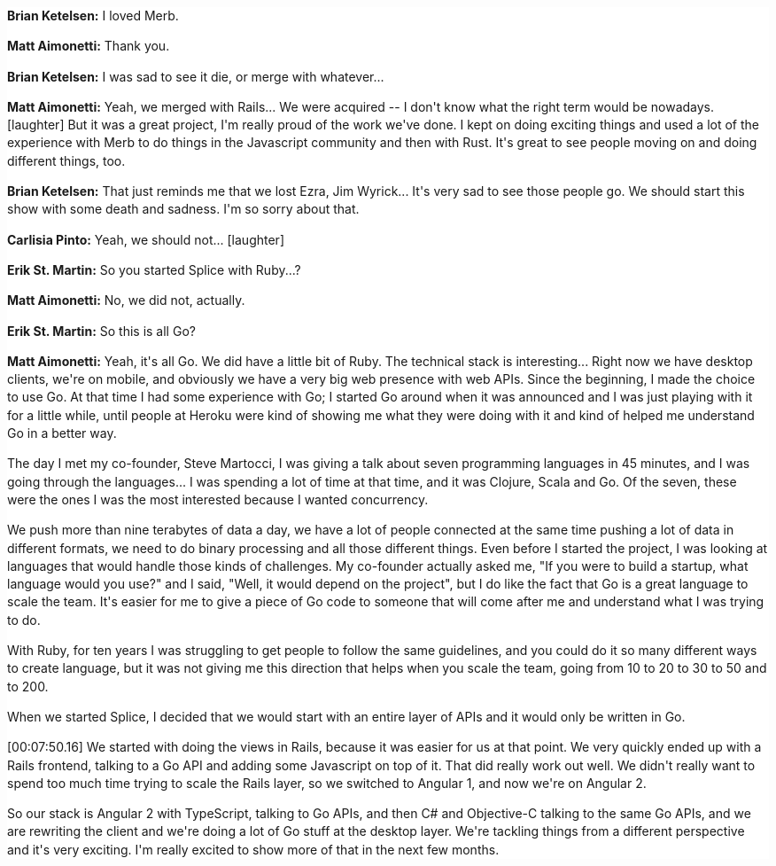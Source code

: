 **Brian Ketelsen:** I loved Merb.

**Matt Aimonetti:** Thank you.

**Brian Ketelsen:** I was sad to see it die, or merge with whatever...

**Matt Aimonetti:** Yeah, we merged with Rails... We were acquired -- I don't know what the right term would be nowadays. \[laughter\] But it was a great project, I'm really proud of the work we've done. I kept on doing exciting things and used a lot of the experience with Merb to do things in the Javascript community and then with Rust. It's great to see people moving on and doing different things, too.

**Brian Ketelsen:** That just reminds me that we lost Ezra, Jim Wyrick... It's very sad to see those people go. We should start this show with some death and sadness. I'm so sorry about that.

**Carlisia Pinto:** Yeah, we should not... \[laughter\]

**Erik St. Martin:** So you started Splice with Ruby...?

**Matt Aimonetti:** No, we did not, actually.

**Erik St. Martin:** So this is all Go?

**Matt Aimonetti:** Yeah, it's all Go. We did have a little bit of Ruby. The technical stack is interesting... Right now we have desktop clients, we're on mobile, and obviously we have a very big web presence with web APIs. Since the beginning, I made the choice to use Go. At that time I had some experience with Go; I started Go around when it was announced and I was just playing with it for a little while, until people at Heroku were kind of showing me what they were doing with it and kind of helped me understand Go in a better way.

The day I met my co-founder, Steve Martocci, I was giving a talk about seven programming languages in 45 minutes, and I was going through the languages... I was spending a lot of time at that time, and it was Clojure, Scala and Go. Of the seven, these were the ones I was the most interested because I wanted concurrency.

We push more than nine terabytes of data a day, we have a lot of people connected at the same time pushing a lot of data in different formats, we need to do binary processing and all those different things. Even before I started the project, I was looking at languages that would handle those kinds of challenges. My co-founder actually asked me, "If you were to build a startup, what language would you use?" and I said, "Well, it would depend on the project", but I do like the fact that Go is a great language to scale the team. It's easier for me to give a piece of Go code to someone that will come after me and understand what I was trying to do.

With Ruby, for ten years I was struggling to get people to follow the same guidelines, and you could do it so many different ways to create language, but it was not giving me this direction that helps when you scale the team, going from 10 to 20 to 30 to 50 and to 200.

When we started Splice, I decided that we would start with an entire layer of APIs and it would only be written in Go.

\[00:07:50.16\] We started with doing the views in Rails, because it was easier for us at that point. We very quickly ended up with a Rails frontend, talking to a Go API and adding some Javascript on top of it. That did really work out well. We didn't really want to spend too much time trying to scale the Rails layer, so we switched to Angular 1, and now we're on Angular 2.

So our stack is Angular 2 with TypeScript, talking to Go APIs, and then C\# and Objective-C talking to the same Go APIs, and we are rewriting the client and we're doing a lot of Go stuff at the desktop layer. We're tackling things from a different perspective and it's very exciting. I'm really excited to show more of that in the next few months.
